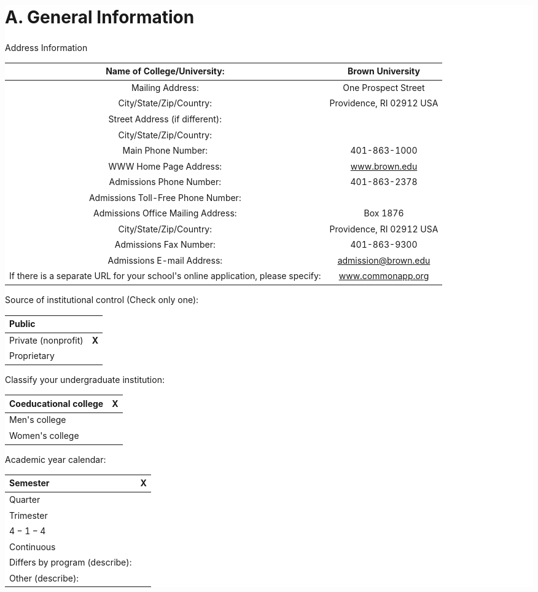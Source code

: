 # A. General Information 

Address Information

| Name of College/University: | Brown University |
| :--: | :--: |
| Mailing Address: | One Prospect Street |
| City/State/Zip/Country: | Providence, RI 02912 USA |
| Street Address (if different): |  |
| City/State/Zip/Country: |  |
| Main Phone Number: | 401-863-1000 |
| WWW Home Page Address: | www.brown.edu |
| Admissions Phone Number: | 401-863-2378 |
| Admissions Toll-Free Phone Number: |  |
| Admissions Office Mailing Address: | Box 1876 |
| City/State/Zip/Country: | Providence, RI 02912 USA |
| Admissions Fax Number: | 401-863-9300 |
| Admissions E-mail Address: | admission@brown.edu |
| If there is a separate URL for your school's online application, please specify: | www.commonapp.org |

Source of institutional control (Check only one):

| Public |  |
| :-- | :-- |
| Private (nonprofit) | $\mathbf{X}$ |
| Proprietary |  |

Classify your undergraduate institution:

| Coeducational college | $\mathbf{X}$ |
| :-- | :-- |
| Men's college |  |
| Women's college |  |

Academic year calendar:

| Semester | $\mathbf{X}$ |
| :-- | :-- |
| Quarter |  |
| Trimester |  |
| $4-1-4$ |  |
| Continuous |  |
| Differs by program (describe): |  |
| Other (describe): |  |
